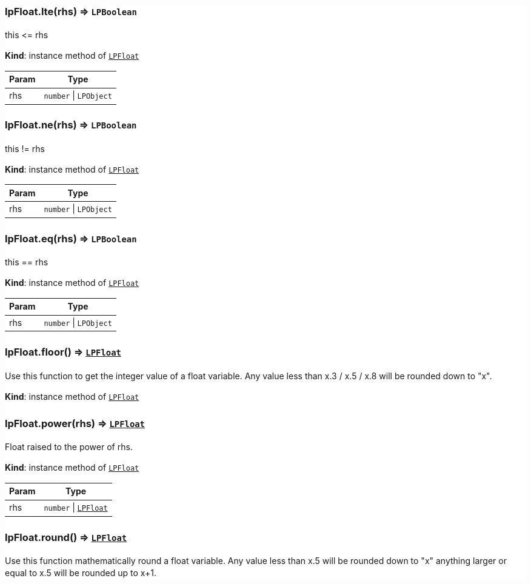 <a name="LPFloat+lte"></a>

### lpFloat.lte(rhs) ⇒ <code>LPBoolean</code>
this <= rhs

**Kind**: instance method of [<code>LPFloat</code>](#LPFloat)  

| Param | Type |
| --- | --- |
| rhs | <code>number</code> \| <code>LPObject</code> | 

<a name="LPFloat+ne"></a>

### lpFloat.ne(rhs) ⇒ <code>LPBoolean</code>
this != rhs

**Kind**: instance method of [<code>LPFloat</code>](#LPFloat)  

| Param | Type |
| --- | --- |
| rhs | <code>number</code> \| <code>LPObject</code> | 

<a name="LPFloat+eq"></a>

### lpFloat.eq(rhs) ⇒ <code>LPBoolean</code>
this == rhs

**Kind**: instance method of [<code>LPFloat</code>](#LPFloat)  

| Param | Type |
| --- | --- |
| rhs | <code>number</code> \| <code>LPObject</code> | 

<a name="LPFloat+floor"></a>

### lpFloat.floor() ⇒ [<code>LPFloat</code>](#LPFloat)
Use this function to get the integer value of a float variable.
Any value less than x.3 / x.5 / x.8 will be rounded down to "x".

**Kind**: instance method of [<code>LPFloat</code>](#LPFloat)  
<a name="LPFloat+power"></a>

### lpFloat.power(rhs) ⇒ [<code>LPFloat</code>](#LPFloat)
Float raised to the power of rhs.

**Kind**: instance method of [<code>LPFloat</code>](#LPFloat)  

| Param | Type |
| --- | --- |
| rhs | <code>number</code> \| [<code>LPFloat</code>](#LPFloat) | 

<a name="LPFloat+round"></a>

### lpFloat.round() ⇒ [<code>LPFloat</code>](#LPFloat)
Use this function mathematically round a float variable.
Any value less than x.5 will be rounded down to "x" anything larger or equal to
x.5 will be rounded up to x+1.
